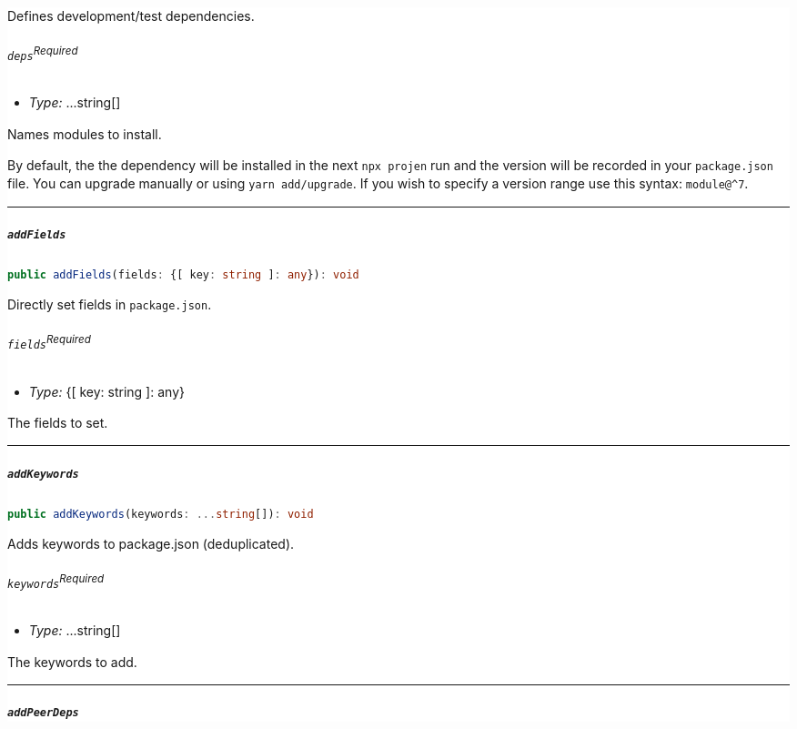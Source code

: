 Defines development/test dependencies.

###### `deps`<sup>Required</sup> <a name="deps" id="@hallcor/pulumi-projen-project-types.TypeScriptComponent.addDevDeps.parameter.deps"></a>

- *Type:* ...string[]

Names modules to install.

By default, the the dependency will
be installed in the next `npx projen` run and the version will be recorded
in your `package.json` file. You can upgrade manually or using `yarn
add/upgrade`. If you wish to specify a version range use this syntax:
`module@^7`.

---

##### `addFields` <a name="addFields" id="@hallcor/pulumi-projen-project-types.TypeScriptComponent.addFields"></a>

```typescript
public addFields(fields: {[ key: string ]: any}): void
```

Directly set fields in `package.json`.

###### `fields`<sup>Required</sup> <a name="fields" id="@hallcor/pulumi-projen-project-types.TypeScriptComponent.addFields.parameter.fields"></a>

- *Type:* {[ key: string ]: any}

The fields to set.

---

##### `addKeywords` <a name="addKeywords" id="@hallcor/pulumi-projen-project-types.TypeScriptComponent.addKeywords"></a>

```typescript
public addKeywords(keywords: ...string[]): void
```

Adds keywords to package.json (deduplicated).

###### `keywords`<sup>Required</sup> <a name="keywords" id="@hallcor/pulumi-projen-project-types.TypeScriptComponent.addKeywords.parameter.keywords"></a>

- *Type:* ...string[]

The keywords to add.

---

##### `addPeerDeps` <a name="addPeerDeps" id="@hallcor/pulumi-projen-project-types.TypeScriptComponent.addPeerDeps"></a>
